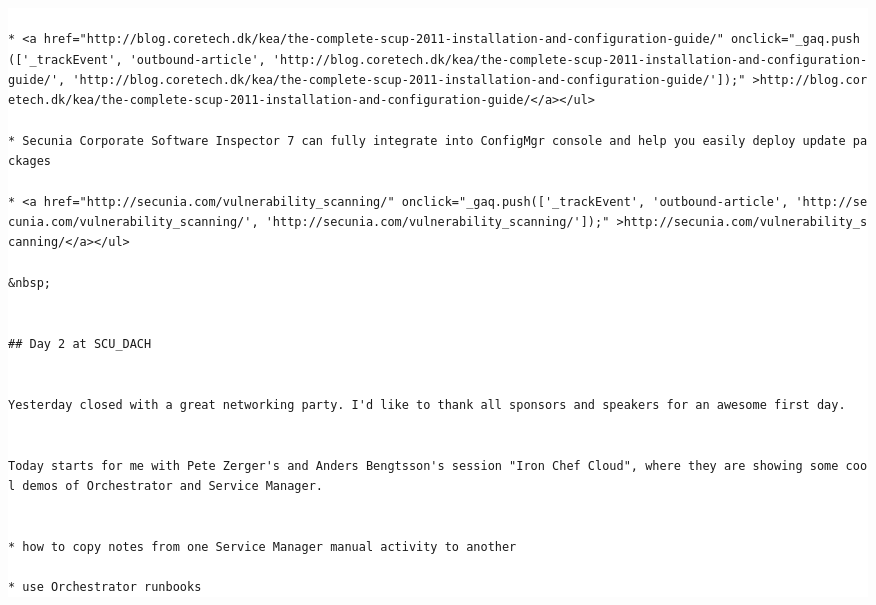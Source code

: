                                                                                                                                                                                                                                                                                                                                                               * <a href="http://blog.coretech.dk/kea/the-complete-scup-2011-installation-and-configuration-guide/" onclick="_gaq.push(['_trackEvent', 'outbound-article', 'http://blog.coretech.dk/kea/the-complete-scup-2011-installation-and-configuration-guide/', 'http://blog.coretech.dk/kea/the-complete-scup-2011-installation-and-configuration-guide/']);" >http://blog.coretech.dk/kea/the-complete-scup-2011-installation-and-configuration-guide/</a></ul> 
                                                                                                                                                                                                                                                                                                                                                          * Secunia Corporate Software Inspector 7 can fully integrate into ConfigMgr console and help you easily deploy update packages 
                                                                                                                                                                                                                                                                                                                                                              * <a href="http://secunia.com/vulnerability_scanning/" onclick="_gaq.push(['_trackEvent', 'outbound-article', 'http://secunia.com/vulnerability_scanning/', 'http://secunia.com/vulnerability_scanning/']);" >http://secunia.com/vulnerability_scanning/</a></ul> 
                                                                                                                                                                                                                                                                                                                                                        &nbsp;
                                                                                                                                                                                                                                                                                                                                                        
                                                                                                                                                                                                                                                                                                                                                        ## Day 2 at SCU_DACH
                                                                                                                                                                                                                                                                                                                                                        
                                                                                                                                                                                                                                                                                                                                                        Yesterday closed with a great networking party. I'd like to thank all sponsors and speakers for an awesome first day.
                                                                                                                                                                                                                                                                                                                                                        
                                                                                                                                                                                                                                                                                                                                                        Today starts for me with Pete Zerger's and Anders Bengtsson's session "Iron Chef Cloud", where they are showing some cool demos of Orchestrator and Service Manager.
                                                                                                                                                                                                                                                                                                                                                        
                                                                                                                                                                                                                                                                                                                                                          * how to copy notes from one Service Manager manual activity to another 
                                                                                                                                                                                                                                                                                                                                                              * use Orchestrator runbooks